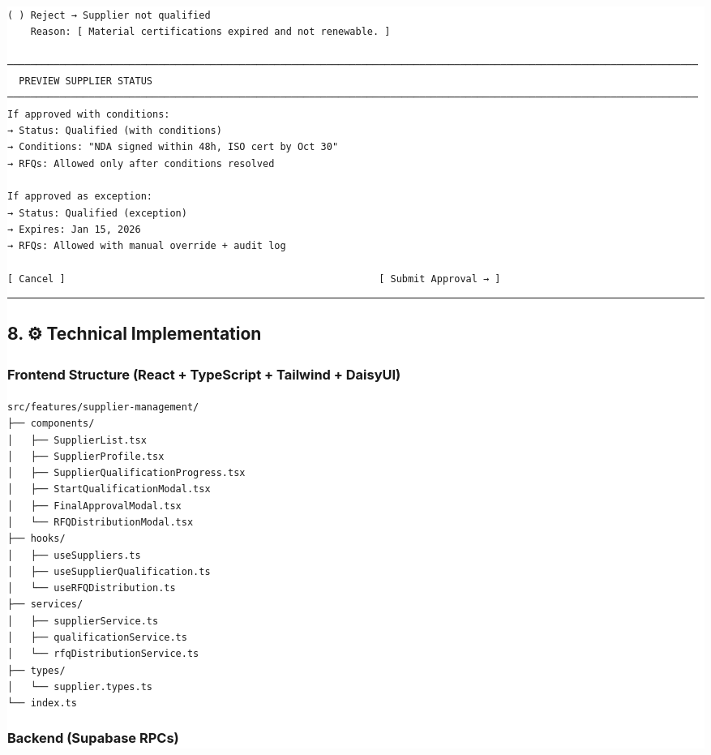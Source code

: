```text
( ) Reject → Supplier not qualified
    Reason: [ Material certifications expired and not renewable. ]

───────────────────────────────────────────────────────────────────────────────────────────────────────────────────────
  PREVIEW SUPPLIER STATUS
───────────────────────────────────────────────────────────────────────────────────────────────────────────────────────
If approved with conditions:
→ Status: Qualified (with conditions)
→ Conditions: "NDA signed within 48h, ISO cert by Oct 30"
→ RFQs: Allowed only after conditions resolved

If approved as exception:
→ Status: Qualified (exception)
→ Expires: Jan 15, 2026
→ RFQs: Allowed with manual override + audit log

[ Cancel ]                                                      [ Submit Approval → ]
```

---

## 8. ⚙️ **Technical Implementation**

### Frontend Structure (React + TypeScript + Tailwind + DaisyUI)

```tsx
src/features/supplier-management/
├── components/
│   ├── SupplierList.tsx
│   ├── SupplierProfile.tsx
│   ├── SupplierQualificationProgress.tsx
│   ├── StartQualificationModal.tsx
│   ├── FinalApprovalModal.tsx
│   └── RFQDistributionModal.tsx
├── hooks/
│   ├── useSuppliers.ts
│   ├── useSupplierQualification.ts
│   └── useRFQDistribution.ts
├── services/
│   ├── supplierService.ts
│   ├── qualificationService.ts
│   └── rfqDistributionService.ts
├── types/
│   └── supplier.types.ts
└── index.ts
```

### Backend (Supabase RPCs)
